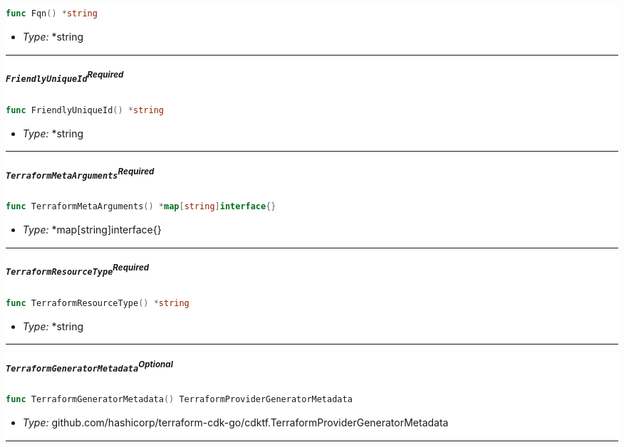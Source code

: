 ```go
func Fqn() *string
```

- *Type:* *string

---

##### `FriendlyUniqueId`<sup>Required</sup> <a name="FriendlyUniqueId" id="@cdktf/provider-googleworkspace.groupSettings.GroupSettings.property.friendlyUniqueId"></a>

```go
func FriendlyUniqueId() *string
```

- *Type:* *string

---

##### `TerraformMetaArguments`<sup>Required</sup> <a name="TerraformMetaArguments" id="@cdktf/provider-googleworkspace.groupSettings.GroupSettings.property.terraformMetaArguments"></a>

```go
func TerraformMetaArguments() *map[string]interface{}
```

- *Type:* *map[string]interface{}

---

##### `TerraformResourceType`<sup>Required</sup> <a name="TerraformResourceType" id="@cdktf/provider-googleworkspace.groupSettings.GroupSettings.property.terraformResourceType"></a>

```go
func TerraformResourceType() *string
```

- *Type:* *string

---

##### `TerraformGeneratorMetadata`<sup>Optional</sup> <a name="TerraformGeneratorMetadata" id="@cdktf/provider-googleworkspace.groupSettings.GroupSettings.property.terraformGeneratorMetadata"></a>

```go
func TerraformGeneratorMetadata() TerraformProviderGeneratorMetadata
```

- *Type:* github.com/hashicorp/terraform-cdk-go/cdktf.TerraformProviderGeneratorMetadata

---
